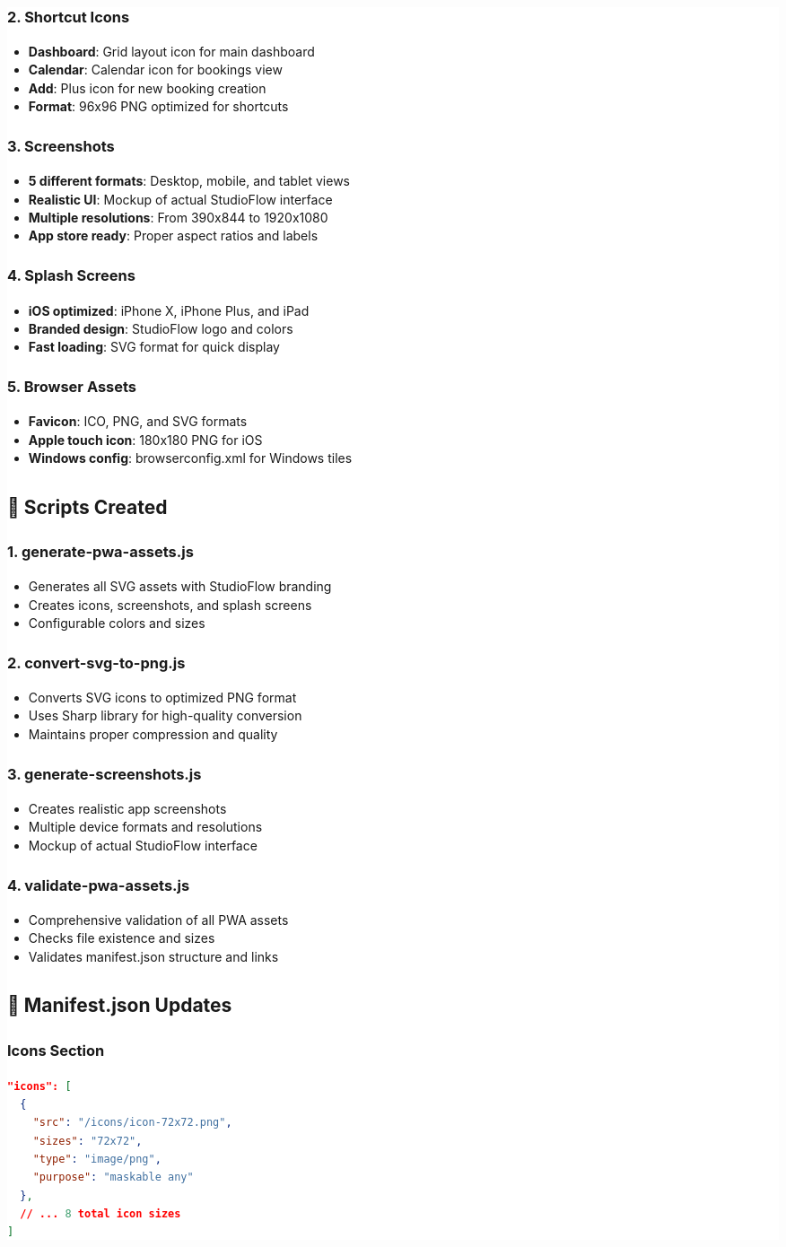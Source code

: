 ### **2. Shortcut Icons**
- **Dashboard**: Grid layout icon for main dashboard
- **Calendar**: Calendar icon for bookings view
- **Add**: Plus icon for new booking creation
- **Format**: 96x96 PNG optimized for shortcuts

### **3. Screenshots**
- **5 different formats**: Desktop, mobile, and tablet views
- **Realistic UI**: Mockup of actual StudioFlow interface
- **Multiple resolutions**: From 390x844 to 1920x1080
- **App store ready**: Proper aspect ratios and labels

### **4. Splash Screens**
- **iOS optimized**: iPhone X, iPhone Plus, and iPad
- **Branded design**: StudioFlow logo and colors
- **Fast loading**: SVG format for quick display

### **5. Browser Assets**
- **Favicon**: ICO, PNG, and SVG formats
- **Apple touch icon**: 180x180 PNG for iOS
- **Windows config**: browserconfig.xml for Windows tiles

## 🔧 **Scripts Created**

### **1. generate-pwa-assets.js**
- Generates all SVG assets with StudioFlow branding
- Creates icons, screenshots, and splash screens
- Configurable colors and sizes

### **2. convert-svg-to-png.js**
- Converts SVG icons to optimized PNG format
- Uses Sharp library for high-quality conversion
- Maintains proper compression and quality

### **3. generate-screenshots.js**
- Creates realistic app screenshots
- Multiple device formats and resolutions
- Mockup of actual StudioFlow interface

### **4. validate-pwa-assets.js**
- Comprehensive validation of all PWA assets
- Checks file existence and sizes
- Validates manifest.json structure and links

## 📱 **Manifest.json Updates**

### **Icons Section**
```json
"icons": [
  {
    "src": "/icons/icon-72x72.png",
    "sizes": "72x72",
    "type": "image/png",
    "purpose": "maskable any"
  },
  // ... 8 total icon sizes
]
```
